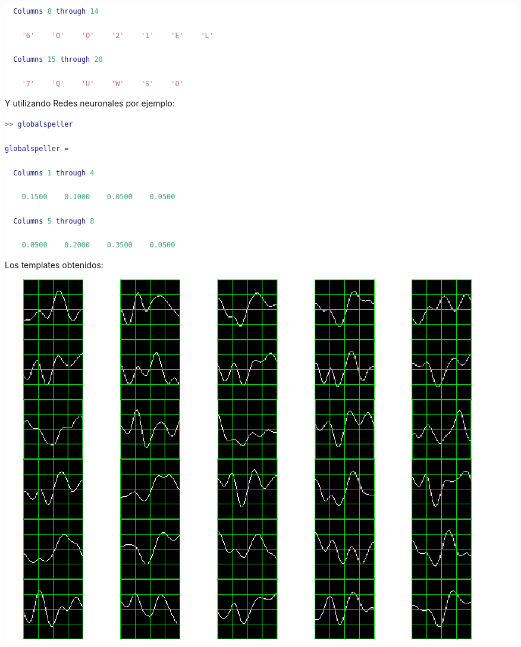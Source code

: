 ```matlab
  Columns 8 through 14

    '6'    'O'    'O'    '2'    '1'    'E'    'L'

  Columns 15 through 20

    '7'    'Q'    'U'    'W'    'S'    'O'

```

Y utilizando Redes neuronales por ejemplo:

```matlab
>> globalspeller

globalspeller =

  Columns 1 through 4

    0.1500    0.1000    0.0500    0.0500

  Columns 5 through 8

    0.0500    0.2000    0.3500    0.0500
```


Los templates obtenidos:

![Templates P300](images/p300templates.png)
